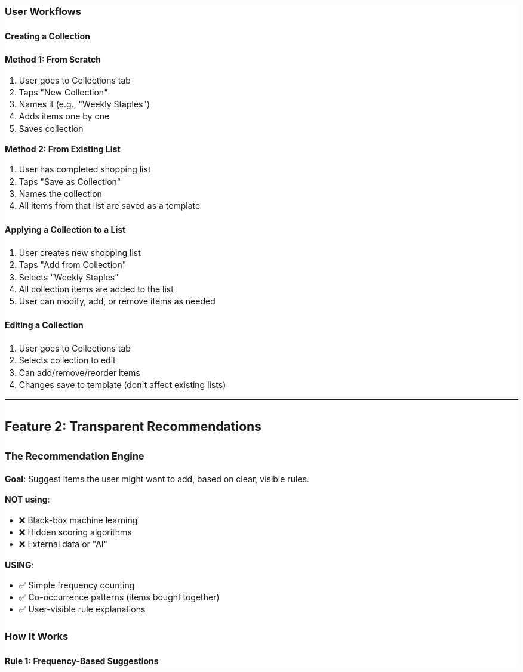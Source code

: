 ### User Workflows

#### Creating a Collection

**Method 1: From Scratch**
1. User goes to Collections tab
2. Taps "New Collection"
3. Names it (e.g., "Weekly Staples")
4. Adds items one by one
5. Saves collection

**Method 2: From Existing List**
1. User has completed shopping list
2. Taps "Save as Collection"
3. Names the collection
4. All items from that list are saved as a template

#### Applying a Collection to a List

1. User creates new shopping list
2. Taps "Add from Collection"
3. Selects "Weekly Staples"
4. All collection items are added to the list
5. User can modify, add, or remove items as needed

#### Editing a Collection

1. User goes to Collections tab
2. Selects collection to edit
3. Can add/remove/reorder items
4. Changes save to template (don't affect existing lists)

---

## Feature 2: Transparent Recommendations

### The Recommendation Engine

**Goal**: Suggest items the user might want to add, based on clear, visible rules.

**NOT using**:
- ❌ Black-box machine learning
- ❌ Hidden scoring algorithms
- ❌ External data or "AI"

**USING**:
- ✅ Simple frequency counting
- ✅ Co-occurrence patterns (items bought together)
- ✅ User-visible rule explanations

### How It Works

#### Rule 1: Frequency-Based Suggestions
